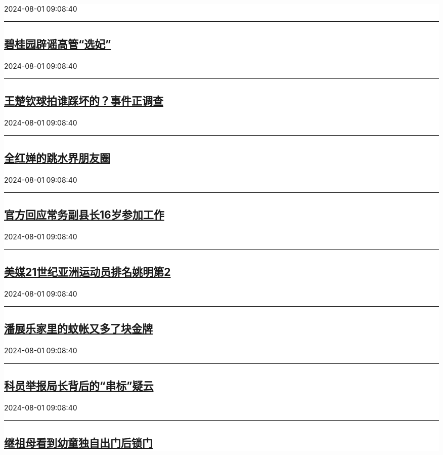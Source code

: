 2024-08-01 09:08:40

---
## [碧桂园辟谣高管“选妃”](https://www.toutiao.com/trending/7397724812233199155)

2024-08-01 09:08:40

---
## [王楚钦球拍谁踩坏的？事件正调查](https://www.toutiao.com/trending/7396176899182972457)

2024-08-01 09:08:40

---
## [全红婵的跳水界朋友圈](https://www.toutiao.com/trending/7397932911104360459)

2024-08-01 09:08:40

---
## [官方回应常务副县长16岁参加工作](https://www.toutiao.com/trending/7396121203330567719)

2024-08-01 09:08:40

---
## [美媒21世纪亚洲运动员排名姚明第2](https://www.toutiao.com/trending/7396155659214979082)

2024-08-01 09:08:40

---
## [潘展乐家里的蚊帐又多了块金牌](https://www.toutiao.com/trending/7397655194479152666)

2024-08-01 09:08:40

---
## [科员举报局长背后的“串标”疑云](https://www.toutiao.com/trending/7398053517618843155)

2024-08-01 09:08:40

---
## [继祖母看到幼童独自出门后锁门](https://www.toutiao.com/trending/7398031750184140850)
